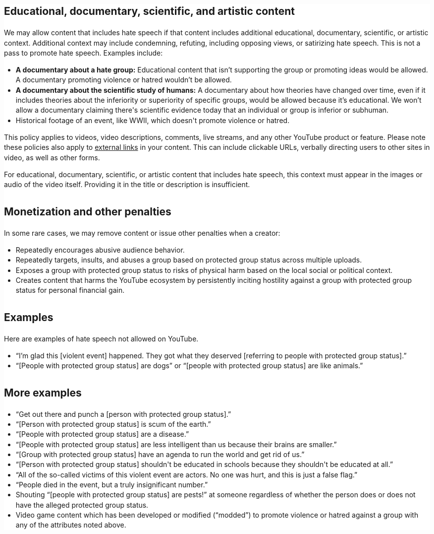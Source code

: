 Educational, documentary, scientific, and artistic content
----------------------------------------------------------

We may allow content that includes hate speech if that content includes additional educational, documentary, scientific, or artistic context. Additional context may include condemning, refuting, including opposing views, or satirizing hate speech. This is not a pass to promote hate speech. Examples include:

*   **A documentary about a hate group:** Educational content that isn’t supporting the group or promoting ideas would be allowed. A documentary promoting violence or hatred wouldn’t be allowed.
*   **A documentary about the scientific study of humans:** A documentary about how theories have changed over time, even if it includes theories about the inferiority or superiority of specific groups, would be allowed because it’s educational. We won’t allow a documentary claiming there's scientific evidence today that an individual or group is inferior or subhuman.
*   Historical footage of an event, like WWII, which doesn't promote violence or hatred.

This policy applies to videos, video descriptions, comments, live streams, and any other YouTube product or feature. Please note these policies also apply to [external links](https://support.google.com/youtube/answer/9054257) in your content. This can include clickable URLs, verbally directing users to other sites in video, as well as other forms.

For educational, documentary, scientific, or artistic content that includes hate speech, this context must appear in the images or audio of the video itself. Providing it in the title or description is insufficient.

Monetization and other penalties
--------------------------------

In some rare cases, we may remove content or issue other penalties when a creator:

*   Repeatedly encourages abusive audience behavior.
*   Repeatedly targets, insults, and abuses a group based on protected group status across multiple uploads.
*   Exposes a group with protected group status to risks of physical harm based on the local social or political context.
*   Creates content that harms the YouTube ecosystem by persistently inciting hostility against a group with protected group status for personal financial gain.

Examples
--------

Here are examples of hate speech not allowed on YouTube.

*   “I’m glad this \[violent event\] happened. They got what they deserved \[referring to people with protected group status\].”
*   “\[People with protected group status\] are dogs” or “\[people with protected group status\] are like animals.”

More examples
-------------

*   “Get out there and punch a \[person with protected group status\].”
*   “\[Person with protected group status\] is scum of the earth.”
*   “\[People with protected group status\] are a disease.”
*   “\[People with protected group status\] are less intelligent than us because their brains are smaller.”
*   “\[Group with protected group status\] have an agenda to run the world and get rid of us.”
*   “\[Person with protected group status\] shouldn't be educated in schools because they shouldn't be educated at all.”
*   “All of the so-called victims of this violent event are actors. No one was hurt, and this is just a false flag.”
*   “People died in the event, but a truly insignificant number.”
*   Shouting “\[people with protected group status\] are pests!” at someone regardless of whether the person does or does not have the alleged protected group status.
*   Video game content which has been developed or modified (“modded”) to promote violence or hatred against a group with any of the attributes noted above.
